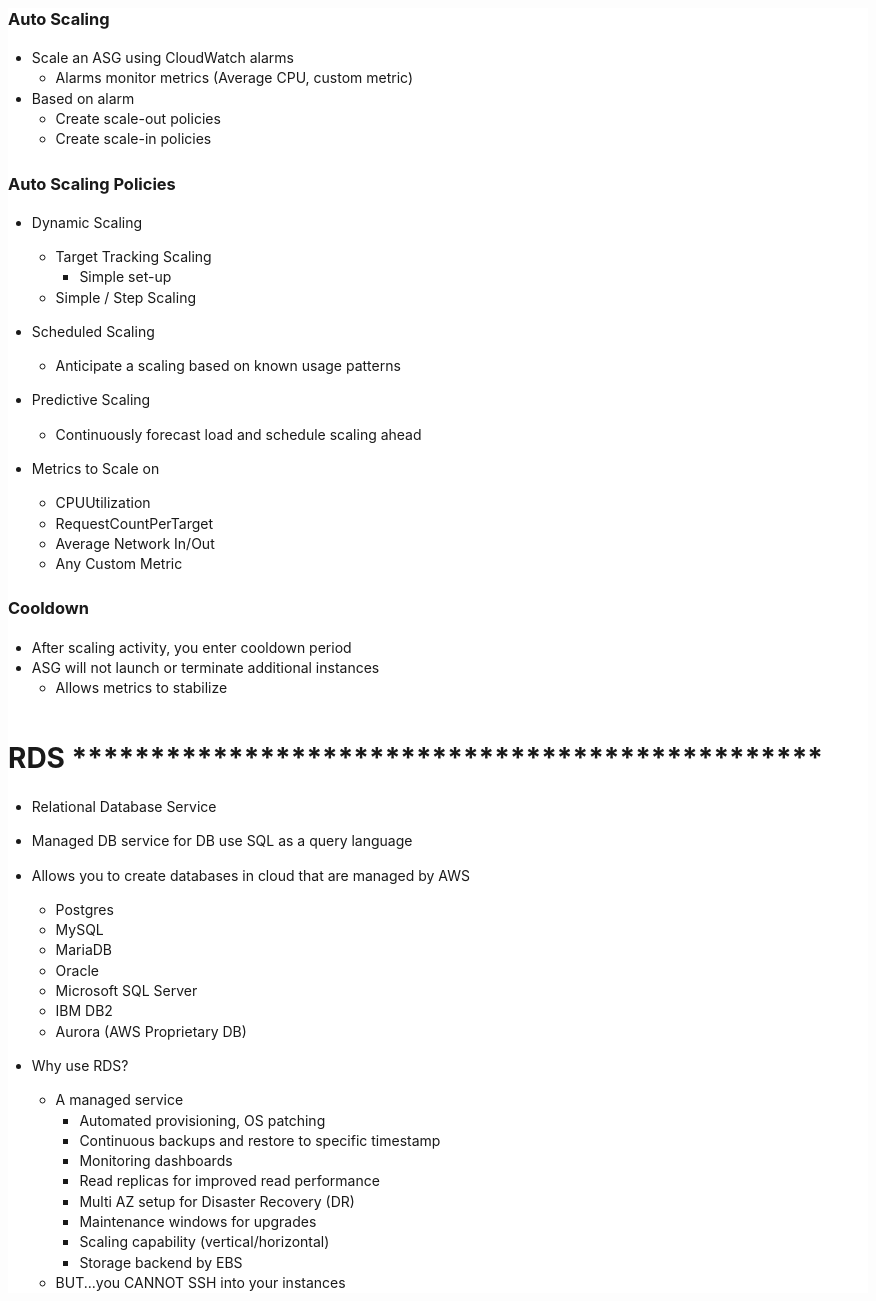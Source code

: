 ### Auto Scaling

- Scale an ASG using CloudWatch alarms
    - Alarms monitor metrics (Average CPU, custom metric)
- Based on alarm
    - Create scale-out policies
    - Create scale-in policies

### Auto Scaling Policies

- Dynamic Scaling
    - Target Tracking Scaling
        - Simple set-up
    - Simple / Step Scaling
- Scheduled Scaling
    - Anticipate a scaling based on known usage patterns
- Predictive Scaling
    - Continuously forecast load and schedule scaling ahead

- Metrics to Scale on
    - CPUUtilization
    - RequestCountPerTarget
    - Average Network In/Out
    - Any Custom Metric

### Cooldown

- After scaling activity, you enter cooldown period
- ASG will not launch or terminate additional instances
    - Allows metrics to stabilize

# RDS ************************************************

- Relational Database Service
- Managed DB service for DB use SQL as a query language
- Allows you to create databases in cloud that are managed by AWS
    - Postgres
    - MySQL
    - MariaDB
    - Oracle
    - Microsoft SQL Server
    - IBM DB2
    - Aurora (AWS Proprietary DB)

- Why use RDS?
    - A managed service
        - Automated provisioning, OS patching
        - Continuous backups and restore to specific timestamp
        - Monitoring dashboards
        - Read replicas for improved read performance
        - Multi AZ setup for Disaster Recovery (DR)
        - Maintenance windows for upgrades
        - Scaling capability (vertical/horizontal)
        - Storage backend by EBS
    - BUT...you CANNOT SSH into your instances
